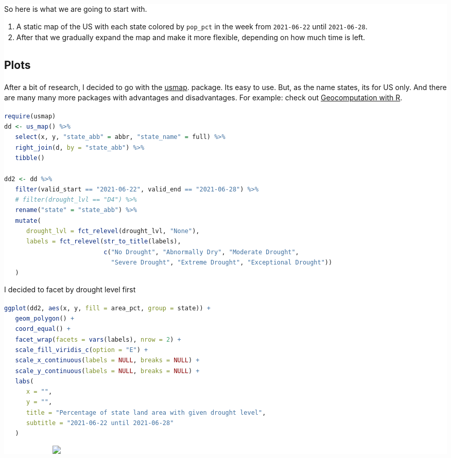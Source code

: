 So here is what we are going to start with. 

1. A static map of the US with each state colored by `pop_pct` in the week from
   `2021-06-22` until  `2021-06-28`. 
1. After that we gradually expand the map and make it more flexible, depending 
   on how much time is left.

## Plots

After a bit of research, I decided to go with the [usmap](https://github.com/pdil/usmap).
package. Its easy to use. But, as the name states, its for US only. And there are
many many more packages with advantages and disadvantages. For example: 
check out [Geocomputation with R](https://geocompr.robinlovelace.net/).


```r
require(usmap)
dd <- us_map() %>% 
   select(x, y, "state_abb" = abbr, "state_name" = full) %>% 
   right_join(d, by = "state_abb") %>% 
   tibble()

dd2 <- dd %>% 
   filter(valid_start == "2021-06-22", valid_end == "2021-06-28") %>% 
   # filter(drought_lvl == "D4") %>% 
   rename("state" = "state_abb") %>% 
   mutate(
      drought_lvl = fct_relevel(drought_lvl, "None"),
      labels = fct_relevel(str_to_title(labels), 
                           c("No Drought", "Abnormally Dry", "Moderate Drought",
                             "Severe Drought", "Extreme Drought", "Exceptional Drought"))
   )
```

I decided to facet by drought level first


```r
ggplot(dd2, aes(x, y, fill = area_pct, group = state)) + 
   geom_polygon() + 
   coord_equal() +
   facet_wrap(facets = vars(labels), nrow = 2) + 
   scale_fill_viridis_c(option = "E") + 
   scale_x_continuous(labels = NULL, breaks = NULL) +
   scale_y_continuous(labels = NULL, breaks = NULL) + 
   labs(
      x = "",
      y = "",
      title = "Percentage of state land area with given drought level",
      subtitle = "2021-06-22 until 2021-06-28"
   )
```

<img src="{{< blogdown/postref >}}index_files/figure-html/unnamed-chunk-13-1.png" width="672" style="display: block; margin: auto;" />
